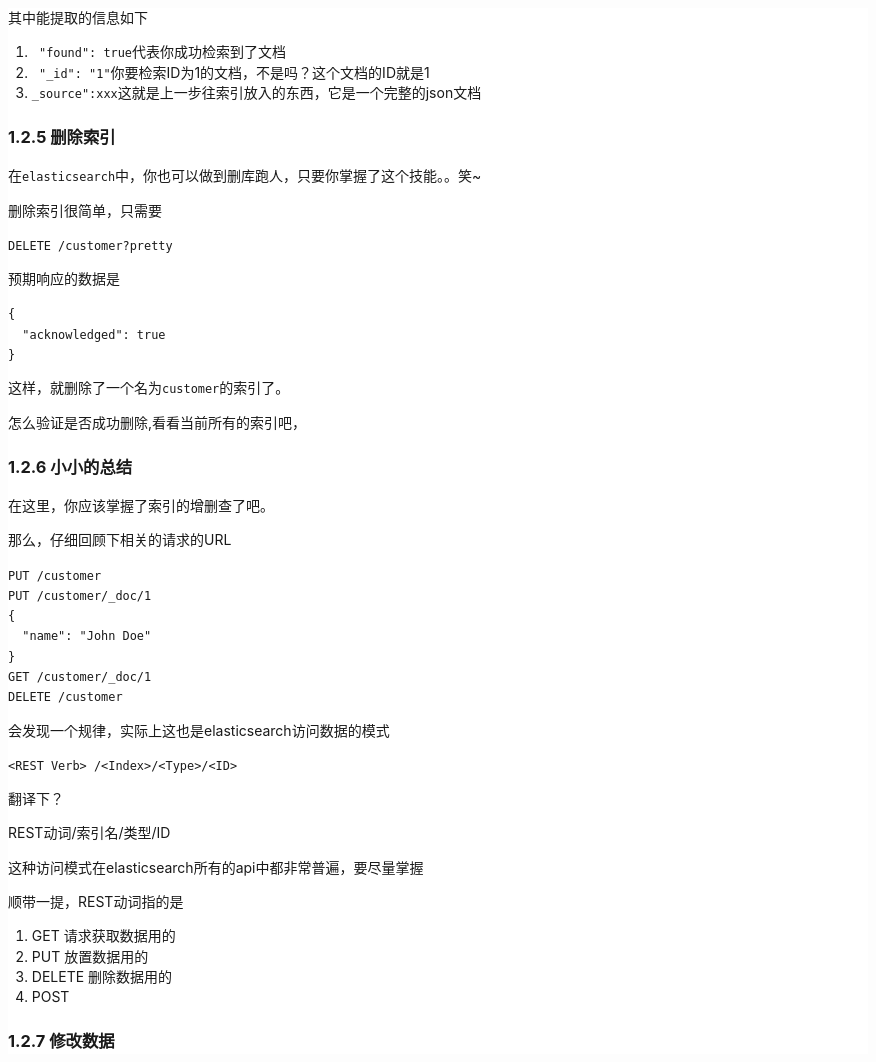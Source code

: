 其中能提取的信息如下

1. ` "found": true`代表你成功检索到了文档
2. ` "_id": "1"`你要检索ID为1的文档，不是吗？这个文档的ID就是1
3. `_source":xxx`这就是上一步往索引放入的东西，它是一个完整的json文档

### 1.2.5 删除索引

在`elasticsearch`中，你也可以做到删库跑人，只要你掌握了这个技能。。笑~

删除索引很简单，只需要

`DELETE /customer?pretty`

预期响应的数据是

```
{
  "acknowledged": true
}
```

这样，就删除了一个名为`customer`的索引了。

怎么验证是否成功删除,看看当前所有的索引吧，

### 1.2.6 小小的总结

在这里，你应该掌握了索引的增删查了吧。

那么，仔细回顾下相关的请求的URL

```
PUT /customer
PUT /customer/_doc/1
{
  "name": "John Doe"
}
GET /customer/_doc/1
DELETE /customer
```

会发现一个规律，实际上这也是elasticsearch访问数据的模式

`<REST Verb> /<Index>/<Type>/<ID>`

翻译下？

REST动词/索引名/类型/ID

这种访问模式在elasticsearch所有的api中都非常普遍，要尽量掌握

顺带一提，REST动词指的是

1. GET  请求获取数据用的
2. PUT 放置数据用的
3. DELETE 删除数据用的
4. POST

### 1.2.7 修改数据
